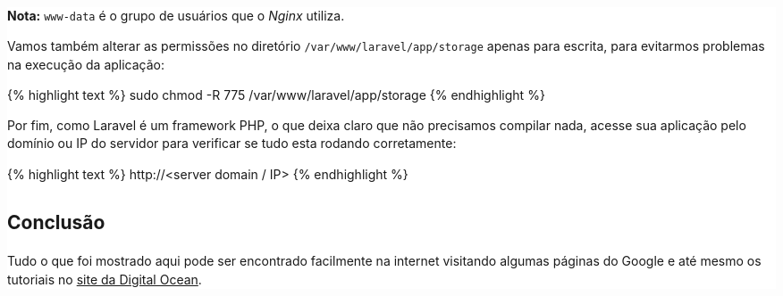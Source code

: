 **Nota:** `www-data` é o grupo de usuários que o *Nginx* utiliza.

Vamos também alterar as permissões no diretório `/var/www/laravel/app/storage` apenas para escrita, para evitarmos problemas na execução da aplicação:

{% highlight text %}
sudo chmod -R 775 /var/www/laravel/app/storage
{% endhighlight %}

Por fim, como Laravel é um framework PHP, o que deixa claro que não precisamos compilar nada, acesse sua aplicação pelo domínio ou IP do servidor para verificar se tudo esta rodando corretamente:

{% highlight text %}
http://<server domain / IP>
{% endhighlight %}

## Conclusão
Tudo o que foi mostrado aqui pode ser encontrado facilmente na internet visitando algumas páginas do Google e até mesmo os tutoriais no [site da Digital Ocean](https://www.digitalocean.com/community/tutorials).
